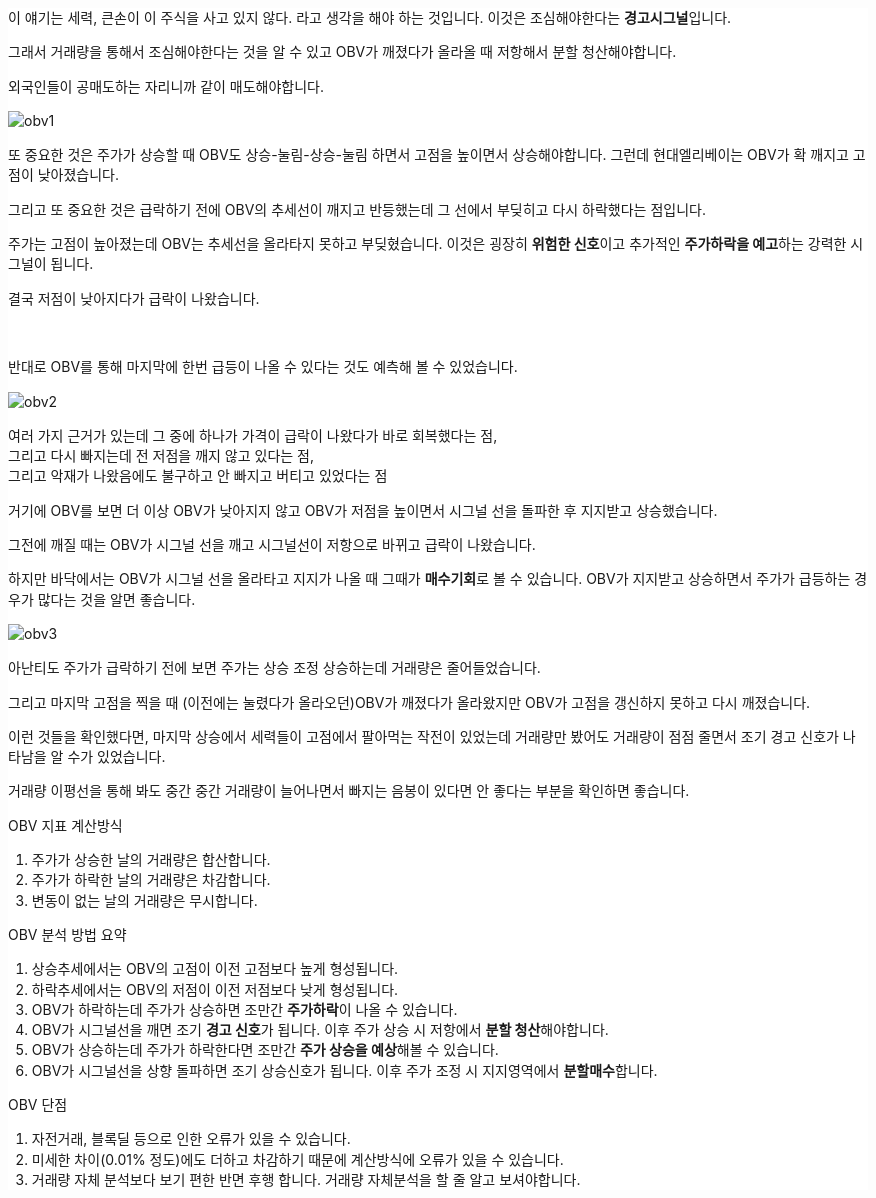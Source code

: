 이 얘기는 세력, 큰손이 이 주식을 사고 있지 않다. 라고 생각을 해야 하는 것입니다. 이것은 조심해야한다는 **경고시그널**입니다.

그래서 거래량을 통해서 조심해야한다는 것을 알 수 있고 OBV가 깨졌다가 올라올 때 저항해서 분할 청산해야합니다.

외국인들이 공매도하는 자리니까 같이 매도해야합니다.

![obv1](https://opqrstu.github.io/stock/pictures/5/obv.jpg)

또 중요한 것은 주가가 상승할 때 OBV도 상승-눌림-상승-눌림 하면서 고점을 높이면서 상승해야합니다. 그런데 현대엘리베이는 OBV가 확 깨지고 고점이 낮아졌습니다.

그리고 또 중요한 것은 급락하기 전에 OBV의 추세선이 깨지고 반등했는데 그 선에서 부딪히고 다시 하락했다는 점입니다. 

주가는 고점이 높아졌는데 OBV는 추세선을 올라타지 못하고 부딪혔습니다. 이것은 굉장히 **위험한 신호**이고 추가적인 **주가하락을 예고**하는 강력한 시그널이 됩니다.

결국 저점이 낮아지다가 급락이 나왔습니다.

<br>

반대로 OBV를 통해 마지막에 한번 급등이 나올 수 있다는 것도 예측해 볼 수 있었습니다.

![obv2](https://opqrstu.github.io/stock/pictures/5/obv2.jpg)

여러 가지 근거가 있는데 그 중에 하나가 가격이 급락이 나왔다가 바로 회복했다는 점,    
그리고 다시 빠지는데 전 저점을 깨지 않고 있다는 점,    
그리고 악재가 나왔음에도 불구하고 안 빠지고 버티고 있었다는 점

거기에 OBV를 보면 더 이상 OBV가 낮아지지 않고 OBV가 저점을 높이면서 시그널 선을 돌파한 후 지지받고 상승했습니다. 

그전에 깨질 때는 OBV가 시그널 선을 깨고 시그널선이 저항으로 바뀌고 급락이 나왔습니다.

하지만 바닥에서는 OBV가 시그널 선을 올라타고 지지가 나올 때 그때가 **매수기회**로 볼 수 있습니다. OBV가 지지받고 상승하면서 주가가 급등하는 경우가 많다는 것을 알면 좋습니다.

![obv3](https://opqrstu.github.io/stock/pictures/5/obv3.jpg)

아난티도 주가가 급락하기 전에 보면 주가는 상승 조정 상승하는데 거래량은 줄어들었습니다.

그리고 마지막 고점을 찍을 때 (이전에는 눌렸다가 올라오던)OBV가 깨졌다가 올라왔지만 OBV가 고점을 갱신하지 못하고 다시 깨졌습니다. 

이런 것들을 확인했다면, 마지막 상승에서 세력들이 고점에서 팔아먹는 작전이 있었는데 거래량만 봤어도 거래량이 점점 줄면서 조기 경고 신호가 나타남을 알 수가 있었습니다. 

거래량 이평선을 통해 봐도 중간 중간 거래량이 늘어나면서 빠지는 음봉이 있다면 안 좋다는 부분을 확인하면 좋습니다.


OBV 지표 계산방식
1. 주가가 상승한 날의 거래량은 합산합니다.
2. 주가가 하락한 날의 거래량은 차감합니다.
3. 변동이 없는 날의 거래량은 무시합니다.

OBV 분석 방법 요약
1. 상승추세에서는 OBV의 고점이 이전 고점보다 높게 형성됩니다.
2. 하락추세에서는 OBV의 저점이 이전 저점보다 낮게 형성됩니다.
3. OBV가 하락하는데 주가가 상승하면 조만간 **주가하락**이 나올 수 있습니다.
4. OBV가 시그널선을 깨면 조기 **경고 신호**가 됩니다. 이후 주가 상승 시 저항에서 **분할 청산**해야합니다.
5. OBV가 상승하는데 주가가 하락한다면 조만간 **주가 상승을 예상**해볼 수 있습니다.
6. OBV가 시그널선을 상향 돌파하면 조기 상승신호가 됩니다. 이후 주가 조정 시 지지영역에서 **분할매수**합니다.

OBV 단점
1. 자전거래, 블록딜 등으로 인한 오류가 있을 수 있습니다.
2. 미세한 차이(0.01% 정도)에도 더하고 차감하기 때문에 계산방식에 오류가 있을 수 있습니다.
3. 거래량 자체 분석보다 보기 편한 반면 후행 합니다. 거래량 자체분석을 할 줄 알고 보셔야합니다.
